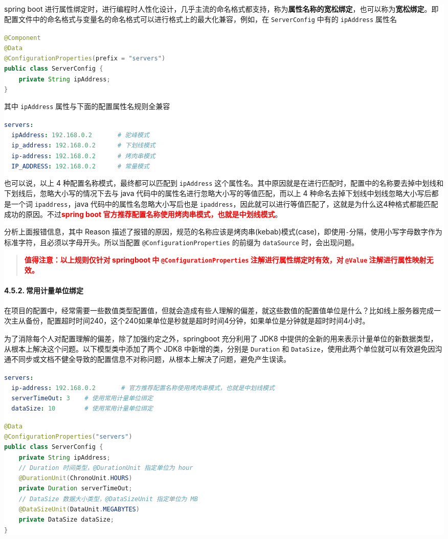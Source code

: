 spring boot 进行属性绑定时，进行编程时人性化设计，几乎主流的命名格式都支持，称为**属性名称的宽松绑定**，也可以称为**宽松绑定**。即配置文件中的命名格式与变量名的命名格式可以进行格式上的最大化兼容，例如，在 `ServerConfig` 中有的 `ipAddress` 属性名

```java
@Component
@Data
@ConfigurationProperties(prefix = "servers")
public class ServerConfig {
    private String ipAddress;
}
```

其中 `ipAddress` 属性与下面的配置属性名规则全兼容

```yml
servers:
  ipAddress: 192.168.0.2       # 驼峰模式
  ip_address: 192.168.0.2      # 下划线模式
  ip-address: 192.168.0.2      # 烤肉串模式
  IP_ADDRESS: 192.168.0.2      # 常量模式
```

也可以说，以上 4 种配置名称模式，最终都可以匹配到 `ipAddress` 这个属性名。其中原因就是在进行匹配时，配置中的名称要去掉中划线和下划线后，忽略大小写的情况下去与 java 代码中的属性名进行忽略大小写的等值匹配，而以上 4 种命名去掉下划线中划线忽略大小写后都是一个词 `ipaddress`，java 代码中的属性名忽略大小写后也是 `ipaddress`，因此就可以进行等值匹配了，这就是为什么这4种格式都能匹配成功的原因。不过<font color=red>**spring boot 官方推荐配置名称使用烤肉串模式，也就是中划线模式**</font>。

分析上面报错信息，其中 Reason 描述了报错的原因，规范的名称应该是烤肉串(kebab)模式(case)，即使用`-`分隔，使用小写字母数字作为标准字符，且必须以字母开头。所以当配置 `@ConfigurationProperties` 的前缀为 `dataSource` 时，会出现问题。

> <font color=red>**值得注意：以上规则仅针对 springboot 中 `@ConfigurationProperties` 注解进行属性绑定时有效，对 `@Value` 注解进行属性映射无效。**</font>

#### 4.5.2. 常用计量单位绑定

在项目的配置中，经常需要一些数值类型配置值，但就会造成有些人理解的偏差，就这些数值的配置值单位是什么？比如线上服务器完成一次主从备份，配置超时时间240，这个240如果单位是秒就是超时时间4分钟，如果单位是分钟就是超时时间4小时。

为了消除每个人对配置理解的偏差，除了加强约定之外，springboot 充分利用了 JDK8 中提供的全新的用来表示计量单位的新数据类型，从根本上解决这个问题。以下模型类中添加了两个 JDK8 中新增的类，分别是 `Duration` 和 `DataSize`，使用此两个单位就可以有效避免因沟通不同步或文档不健全导致的配置信息不对称问题，从根本上解决了问题，避免产生误读。

```yml
servers:
  ip-address: 192.168.0.2       # 官方推荐配置名称使用烤肉串模式，也就是中划线模式
  serverTimeOut: 3    # 使用常用计量单位绑定
  dataSize: 10        # 使用常用计量单位绑定
```

```java
@Data
@ConfigurationProperties("servers")
public class ServerConfig {
    private String ipAddress;
    // Duration 时间类型，@DurationUnit 指定单位为 hour
    @DurationUnit(ChronoUnit.HOURS)
    private Duration serverTimeOut;
    // DataSize 数据大小类型，@DataSizeUnit 指定单位为 MB
    @DataSizeUnit(DataUnit.MEGABYTES)
    private DataSize dataSize;
}
```
